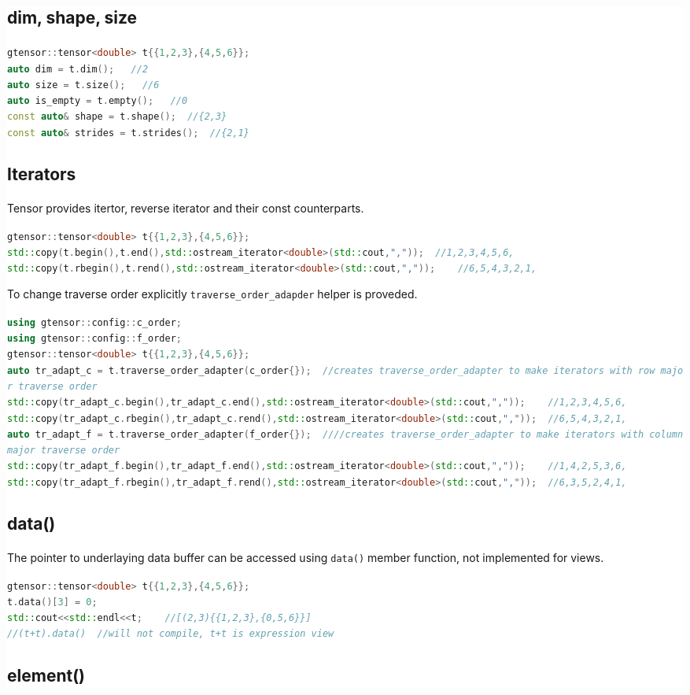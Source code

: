 ## dim, shape, size

```cpp
gtensor::tensor<double> t{{1,2,3},{4,5,6}};
auto dim = t.dim();   //2
auto size = t.size();   //6
auto is_empty = t.empty();   //0
const auto& shape = t.shape();  //{2,3}
const auto& strides = t.strides();  //{2,1}
```

## Iterators

Tensor provides itertor, reverse iterator and their const counterparts.

```cpp
gtensor::tensor<double> t{{1,2,3},{4,5,6}};
std::copy(t.begin(),t.end(),std::ostream_iterator<double>(std::cout,","));  //1,2,3,4,5,6,
std::copy(t.rbegin(),t.rend(),std::ostream_iterator<double>(std::cout,","));    //6,5,4,3,2,1,
```

To change traverse order explicitly `traverse_order_adapder` helper is proveded.

```cpp
using gtensor::config::c_order;
using gtensor::config::f_order;
gtensor::tensor<double> t{{1,2,3},{4,5,6}};
auto tr_adapt_c = t.traverse_order_adapter(c_order{});  //creates traverse_order_adapter to make iterators with row major traverse order
std::copy(tr_adapt_c.begin(),tr_adapt_c.end(),std::ostream_iterator<double>(std::cout,","));    //1,2,3,4,5,6,
std::copy(tr_adapt_c.rbegin(),tr_adapt_c.rend(),std::ostream_iterator<double>(std::cout,","));  //6,5,4,3,2,1,
auto tr_adapt_f = t.traverse_order_adapter(f_order{});  ////creates traverse_order_adapter to make iterators with column major traverse order
std::copy(tr_adapt_f.begin(),tr_adapt_f.end(),std::ostream_iterator<double>(std::cout,","));    //1,4,2,5,3,6,
std::copy(tr_adapt_f.rbegin(),tr_adapt_f.rend(),std::ostream_iterator<double>(std::cout,","));  //6,3,5,2,4,1,
```

## data()

The pointer to underlaying data buffer can be accessed using `data()` member function, not implemented for views.

```cpp
gtensor::tensor<double> t{{1,2,3},{4,5,6}};
t.data()[3] = 0;
std::cout<<std::endl<<t;    //[(2,3){{1,2,3},{0,5,6}}]
//(t+t).data()  //will not compile, t+t is expression view
```

## element()
